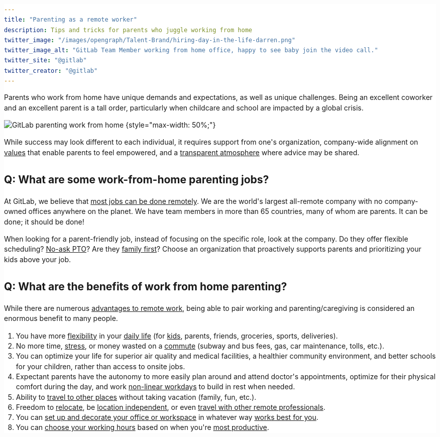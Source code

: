 ```yaml
---
title: "Parenting as a remote worker"
description: Tips and tricks for parents who juggle working from home
twitter_image: "/images/opengraph/Talent-Brand/hiring-day-in-the-life-darren.png"
twitter_image_alt: "GitLab Team Member working from home office, happy to see baby join the video call."
twitter_site: "@gitlab"
twitter_creator: "@gitlab"
---
```


Parents who work from home have unique demands and expectations, as well as unique challenges. Being an excellent coworker and an excellent parent is a tall order, particularly when childcare and school are impacted by a global crisis.

![GitLab parenting work from home](/images/opengraph/Talent-Brand/hiring-day-in-the-life-darren.png)
{style="max-width: 50%;"}

While success may look different to each individual, it requires support from one's organization, company-wide alignment on [values](/handbook/values/) that enable parents to feel empowered, and a [transparent atmosphere](building-culture/) where advice may be shared.

## Q: What are some work-from-home parenting jobs?

At GitLab, we believe that [most jobs can be done remotely](terminology/). We are the world's largest all-remote company with no company-owned offices anywhere on the planet. We have team members in more than 65 countries, many of whom are parents. It can be done; it should be done!

When looking for a parent-friendly job, instead of focusing on the specific role, look at the company. Do they offer flexible scheduling? [No-ask PTO](/handbook/people-group/paid-time-off/#a-gitlab-team-members-guide-to-time-off)? Are they [family first](/handbook/values/#family-and-friends-first-work-second)? Choose an organization that proactively supports parents and prioritizing your kids above your job.

## Q: What are the benefits of work from home parenting?

While there are numerous [advantages to remote work](remote-benefits/), being able to pair working and parenting/caregiving is considered an enormous benefit to many people.

1. You have more [flexibility](https://web.archive.org/web/20200606214525/https://shedoesdatathings.com/post/1-year-at-gitlab/) in your [daily life](people/#those-who-value-flexibility-and-autonomy) (for [kids](https://about.gitlab.com/blog/2019/07/25/balancing-career-and-baby/), parents, friends, groceries, sports, deliveries).
1. No more time, [stress](https://www.forbes.com/sites/markeghrari/2016/01/21/a-long-commute-could-be-the-last-thing-your-marriage-needs/), or money wasted on a [commute](https://www.inc.com/business-insider/study-reveals-commute-time-impacts-job-satisfaction.html) (subway and bus fees, gas, car maintenance, tolls, etc.).
1. You can optimize your life for superior air quality and medical facilities, a healthier community environment, and better schools for your children, rather than access to onsite jobs.
1. Expectant parents have the autonomy to more easily plan around and attend doctor's appointments, optimize for their physical comfort during the day, and work [non-linear workdays](non-linear-workday/) to build in rest when needed.
1. Ability to [travel to other places](https://about.gitlab.com/blog/2017/01/31/around-the-world-in-6-releases/) without taking vacation (family, fun, etc.).
1. Freedom to [relocate](/handbook/people-group/relocation), be [location independent](https://about.gitlab.com/blog/2019/06/25/how-remote-work-at-gitlab-enables-location-independence/), or even [travel with other remote professionals](resources/#organizations-for-traveling-remote-work).
1. You can [set up and decorate your office or workspace](https://community.thriveglobal.com/how-remote-work-can-reduce-stress-and-revitalize-your-mindset/) in whatever way [works best for you](https://about.gitlab.com/blog/2019/08/01/working-remotely-with-children-at-home/).
1. You can [choose your working hours](people/#worklife-harmony) based on when you're [most productive](asynchronous/).
